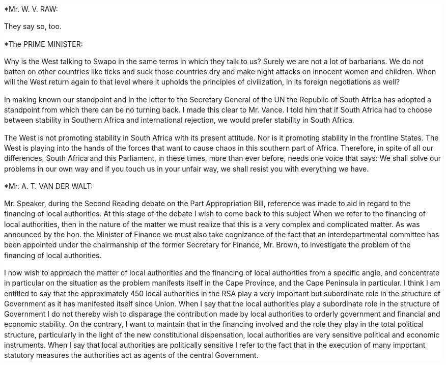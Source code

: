 <speech by="#raw">

<from>*Mr. <person refersTo="hansard_za">W. V. RAW</person>:</from>

<p>They say so, too.</p>

</speech>

<speech by="#prime_minister">

<from>*The <person refersTo="hansard_za">PRIME MINISTER</person>:</from>

<p>Why is the West talking to Swapo in the same terms in which they talk to us? Surely we are not a lot of barbarians. We do not batten on other countries like ticks and suck those countries dry and make night attacks on innocent women and children. When will the West return again to that level where it upholds the principles of civilization, in its foreign negotiations as well?</p>

<p>In making known our standpoint and in the letter to the Secretary General of the UN the Republic of South Africa has adopted a standpoint from which there can be no turning back. I made this clear to Mr. Vance. <span class="col_2069-2070" refersTo="page_1056"/>I told him that if South Africa had to choose between stability in Southern Africa and international rejection, we would prefer stability in South Africa.</p>

<p>The West is not promoting stability in South Africa with its present attitude. Nor is it promoting stability in the frontline States. The West is playing into the hands of the forces that want to cause chaos in this southern part of Africa. Therefore, in spite of all our differences, South Africa and this Parliament, in these times, more than ever before, needs one voice that says: We shall solve our problems in our own way and if you touch us in your unfair way, we shall resist you with everything we have.</p>

</speech>

<speech by="#van_der_walt">

<from>*Mr. <person refersTo="hansard_za">A. T. VAN DER WALT</person>:</from>

<p>Mr. Speaker, during the Second Reading debate on the Part Appropriation Bill, reference was made to aid in regard to the financing of local authorities. At this stage of the debate I wish to come back to this subject When we refer to the financing of local authorities, then in the nature of the matter we must realize that this is a very complex and complicated matter. As was announced by the hon. the Minister of Finance we must also take cognizance of the fact that an interdepartmental committee has been appointed under the chairmanship of the former Secretary for Finance, Mr. Brown, to investigate the problem of the financing of local authorities.</p>

<p>I now wish to approach the matter of local authorities and the financing of local authorities from a specific angle, and concentrate in particular on the situation as the problem manifests itself in the Cape Province, and the Cape Peninsula in particular. I think I am entitled to say that the approximately 450 local authorities in the RSA play a very important but subordinate role in the structure of Government as it has manifested itself since Union. When I say that the local authorities play a subordinate role in the structure of Government I do not thereby wish to disparage the contribution made by local authorities to orderly government and financial and economic stability. On the contrary, I want to maintain that in the financing involved and the role they play in the total political structure, particularly in the light of the new constitutional dispensation, local authorities are very sensitive political and economic instruments. When I say that local authorities are politically sensitive I refer to the fact that in the execution of many important statutory measures the authorities act as agents of the central Government.</p>
